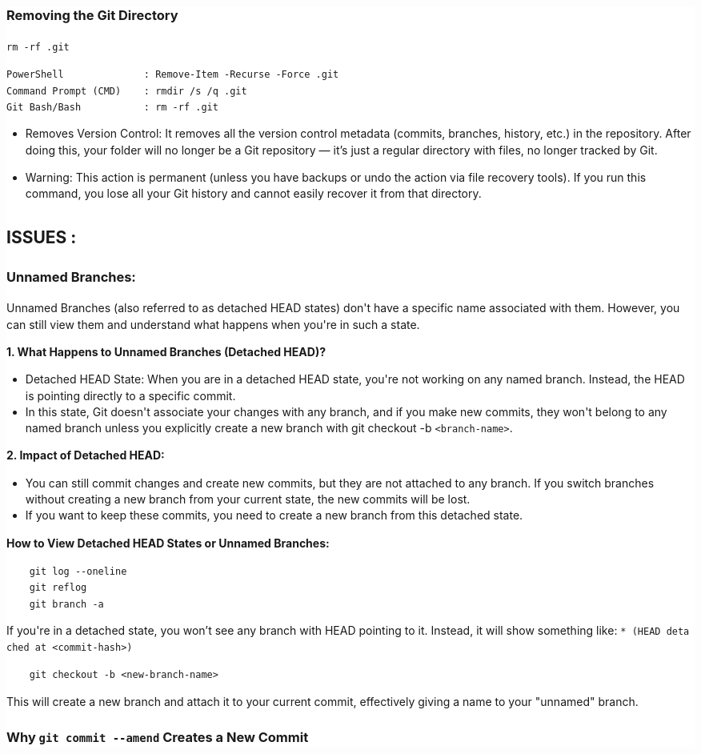 ### Removing the Git Directory

```
rm -rf .git
```
```
PowerShell              : Remove-Item -Recurse -Force .git
Command Prompt (CMD)    : rmdir /s /q .git
Git Bash/Bash           : rm -rf .git
```
- Removes Version Control: 
  It removes all the version control metadata (commits, branches, history, etc.) in the repository. After doing this, your folder will no longer be a Git repository — it’s just a regular directory with files, no longer tracked by Git.

- Warning:
  This action is permanent (unless you have backups or undo the action via file recovery tools). If you run this command, you lose all your Git history and cannot easily recover it from that directory.

## ISSUES :

### Unnamed Branches:

Unnamed Branches (also referred to as detached HEAD states) don't have a specific name associated with them. However, you can still view them and understand what happens when you're in such a state.

**1. What Happens to Unnamed Branches (Detached HEAD)?**

* Detached HEAD State: When you are in a detached HEAD state, you're not working on any named branch. Instead, the HEAD is pointing directly to a specific commit.
* In this state, Git doesn't associate your changes with any branch, and if you make new commits, they won't belong to any named branch unless you explicitly create a new branch with git checkout -b `<branch-name>`.

**2. Impact of Detached HEAD:**

* You can still commit changes and create new commits, but they are not attached to any branch. If you switch branches without creating a new branch from your current state, the new commits will be lost.
* If you want to keep these commits, you need to create a new branch from this detached state.

**How to View Detached HEAD States or Unnamed Branches:**

        git log --oneline
        git reflog
        git branch -a

If you're in a detached state, you won’t see any branch with HEAD pointing to it. Instead, it will show something like: `* (HEAD detached at <commit-hash>)`

        git checkout -b <new-branch-name> 

This will create a new branch and attach it to your current commit, effectively giving a name to your "unnamed" branch.
 
### Why `git commit --amend` Creates a New Commit
